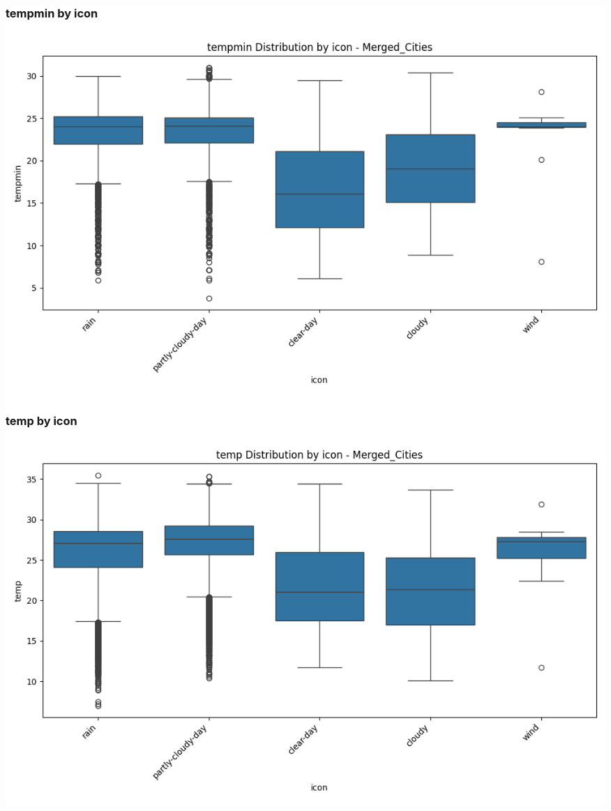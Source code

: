 ### tempmin by icon
![Box Plot: tempmin by icon](../plots/Merged_Cities_tempmin_by_icon_boxplot.png)

### temp by icon
![Box Plot: temp by icon](../plots/Merged_Cities_temp_by_icon_boxplot.png)
